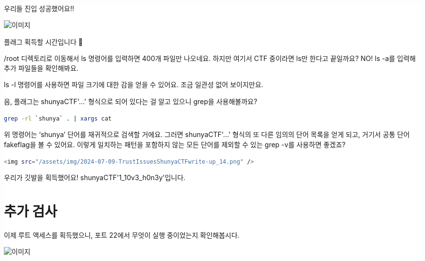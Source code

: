 우리들 진입 성공했어요!!

![이미지](/assets/img/2024-07-09-TrustIssuesShunyaCTFwrite-up_13.png)

플래그 획득할 시간입니다 🥰

/root 디렉토리로 이동해서 ls 명령어를 입력하면 400개 파일만 나오네요. 하지만 여기서 CTF 중이라면 ls만 한다고 끝일까요? NO! ls -a를 입력해 추가 파일들을 확인해봐요.



<ins class="adsbygoogle"
     style="display:block"
     data-ad-client="ca-pub-4877378276818686"
     data-ad-slot="1107185301"
     data-ad-format="auto"
     data-full-width-responsive="true"></ins>

<script>
     (adsbygoogle = window.adsbygoogle || []).push({});
</script>

ls -l 명령어를 사용하면 파일 크기에 대한 감을 얻을 수 있어요. 조금 일관성 없어 보이지만요.

음, 플래그는 shunyaCTF'...' 형식으로 되어 있다는 걸 알고 있으니 grep을 사용해볼까요?

```bash
grep -rl `shunya` . | xargs cat
```

위 명령어는 ‘shunya’ 단어를 재귀적으로 검색할 거에요. 그러면 shunyaCTF'...' 형식의 또 다른 임의의 단어 목록을 얻게 되고, 거기서 공통 단어 fakeflag을 볼 수 있어요. 이렇게 일치하는 패턴을 포함하지 않는 모든 단어를 제외할 수 있는 grep -v를 사용하면 좋겠죠?

```bash
<img src="/assets/img/2024-07-09-TrustIssuesShunyaCTFwrite-up_14.png" />
```



<ins class="adsbygoogle"
     style="display:block"
     data-ad-client="ca-pub-4877378276818686"
     data-ad-slot="1107185301"
     data-ad-format="auto"
     data-full-width-responsive="true"></ins>

<script>
     (adsbygoogle = window.adsbygoogle || []).push({});
</script>

우리가 깃발을 획득했어요! shunyaCTF'1_10v3_h0n3y'입니다.

# 추가 검사

이제 루트 액세스를 획득했으니, 포트 22에서 무엇이 실행 중이었는지 확인해봅시다.

![이미지](/assets/img/2024-07-09-TrustIssuesShunyaCTFwrite-up_15.png)
